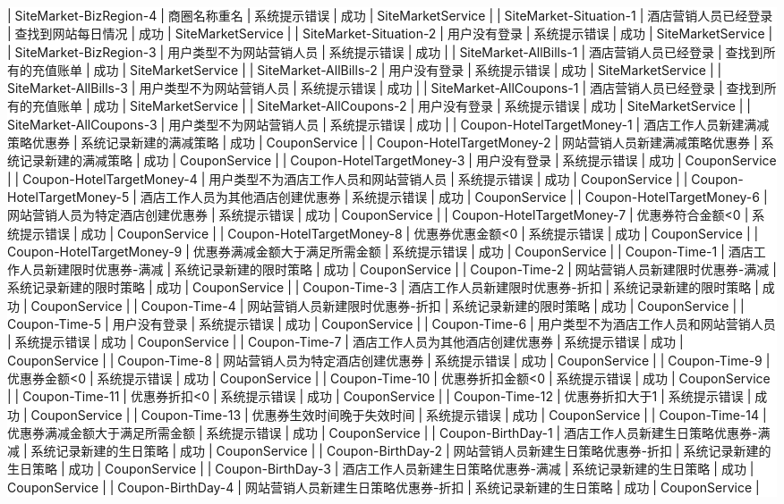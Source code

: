 | SiteMarket-BizRegion-4        | 商圈名称重名                                       | 系统提示错误                                     | 成功     | SiteMarketService   |
| SiteMarket-Situation-1        | 酒店营销人员已经登录                               | 查找到网站每日情况                               | 成功     | SiteMarketService   |
| SiteMarket-Situation-2        | 用户没有登录                                       | 系统提示错误                                     | 成功     | SiteMarketService   |
| SiteMarket-BizRegion-3        | 用户类型不为网站营销人员                           | 系统提示错误                                     | 成功     |
| SiteMarket-AllBills-1         | 酒店营销人员已经登录                               | 查找到所有的充值账单                             | 成功     | SiteMarketService   |
| SiteMarket-AllBills-2         | 用户没有登录                                       | 系统提示错误                                     | 成功     | SiteMarketService   |
| SiteMarket-AllBills-3         | 用户类型不为网站营销人员                           | 系统提示错误                                     | 成功     |
| SiteMarket-AllCoupons-1       | 酒店营销人员已经登录                               | 查找到所有的充值账单                             | 成功     | SiteMarketService   |
| SiteMarket-AllCoupons-2       | 用户没有登录                                       | 系统提示错误                                     | 成功     | SiteMarketService   |
| SiteMarket-AllCoupons-3       | 用户类型不为网站营销人员                           | 系统提示错误                                     | 成功     |
| Coupon-HotelTargetMoney-1     | 酒店工作人员新建满减策略优惠券                     | 系统记录新建的满减策略                           | 成功     | CouponService       |
| Coupon-HotelTargetMoney-2     | 网站营销人员新建满减策略优惠券                     | 系统记录新建的满减策略                           | 成功     | CouponService       |
| Coupon-HotelTargetMoney-3     | 用户没有登录                                       | 系统提示错误                                     | 成功     | CouponService       |
| Coupon-HotelTargetMoney-4     | 用户类型不为酒店工作人员和网站营销人员             | 系统提示错误                                     | 成功     | CouponService       |
| Coupon-HotelTargetMoney-5     | 酒店工作人员为其他酒店创建优惠券                   | 系统提示错误                                     | 成功     | CouponService       |
| Coupon-HotelTargetMoney-6     | 网站营销人员为特定酒店创建优惠券                   | 系统提示错误                                     | 成功     | CouponService       |
| Coupon-HotelTargetMoney-7     | 优惠券符合金额<0                                   | 系统提示错误                                     | 成功     | CouponService       |
| Coupon-HotelTargetMoney-8     | 优惠券优惠金额<0                                   | 系统提示错误                                     | 成功     | CouponService       |
| Coupon-HotelTargetMoney-9     | 优惠券满减金额大于满足所需金额                     | 系统提示错误                                     | 成功     | CouponService       |
| Coupon-Time-1                 | 酒店工作人员新建限时优惠券-满减                    | 系统记录新建的限时策略                           | 成功     | CouponService       |
| Coupon-Time-2                 | 网站营销人员新建限时优惠券-满减                    | 系统记录新建的限时策略                           | 成功     | CouponService       |
| Coupon-Time-3                 | 酒店工作人员新建限时优惠券-折扣                    | 系统记录新建的限时策略                           | 成功     | CouponService       |
| Coupon-Time-4                 | 网站营销人员新建限时优惠券-折扣                    | 系统记录新建的限时策略                           | 成功     | CouponService       |
| Coupon-Time-5                 | 用户没有登录                                       | 系统提示错误                                     | 成功     | CouponService       |
| Coupon-Time-6                 | 用户类型不为酒店工作人员和网站营销人员             | 系统提示错误                                     | 成功     | CouponService       |
| Coupon-Time-7                 | 酒店工作人员为其他酒店创建优惠券                   | 系统提示错误                                     | 成功     | CouponService       |
| Coupon-Time-8                 | 网站营销人员为特定酒店创建优惠券                   | 系统提示错误                                     | 成功     | CouponService       |
| Coupon-Time-9                 | 优惠券金额<0                                       | 系统提示错误                                     | 成功     | CouponService       |
| Coupon-Time-10                | 优惠券折扣金额<0                                   | 系统提示错误                                     | 成功     | CouponService       |
| Coupon-Time-11                | 优惠券折扣<0                                       | 系统提示错误                                     | 成功     | CouponService       |
| Coupon-Time-12                | 优惠券折扣大于1                                    | 系统提示错误                                     | 成功     | CouponService       |
| Coupon-Time-13                | 优惠券生效时间晚于失效时间                         | 系统提示错误                                     | 成功     | CouponService       |
| Coupon-Time-14                | 优惠券满减金额大于满足所需金额                     | 系统提示错误                                     | 成功     | CouponService       |
| Coupon-BirthDay-1             | 酒店工作人员新建生日策略优惠券-满减                | 系统记录新建的生日策略                           | 成功     | CouponService       |
| Coupon-BirthDay-2             | 网站营销人员新建生日策略优惠券-折扣                | 系统记录新建的生日策略                           | 成功     | CouponService       |
| Coupon-BirthDay-3             | 酒店工作人员新建生日策略优惠券-满减                | 系统记录新建的生日策略                           | 成功     | CouponService       |
| Coupon-BirthDay-4             | 网站营销人员新建生日策略优惠券-折扣                | 系统记录新建的生日策略                           | 成功     | CouponService       |